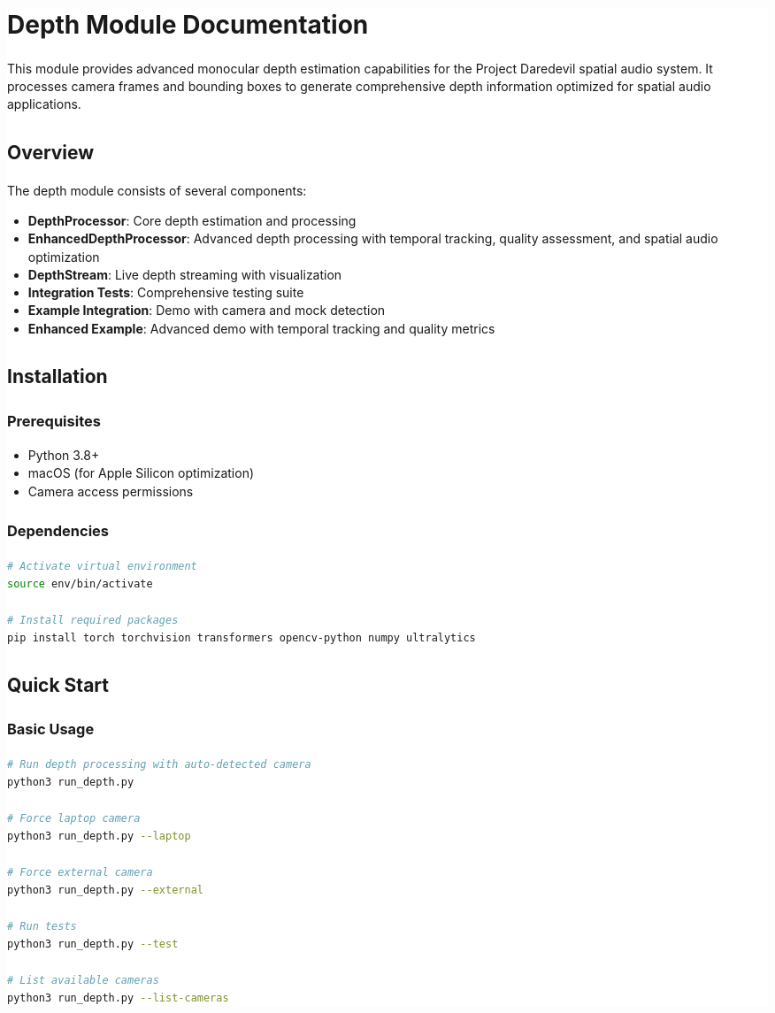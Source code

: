 # Depth Module Documentation

This module provides advanced monocular depth estimation capabilities for the Project Daredevil spatial audio system. It processes camera frames and bounding boxes to generate comprehensive depth information optimized for spatial audio applications.

## Overview

The depth module consists of several components:

- **DepthProcessor**: Core depth estimation and processing
- **EnhancedDepthProcessor**: Advanced depth processing with temporal tracking, quality assessment, and spatial audio optimization
- **DepthStream**: Live depth streaming with visualization
- **Integration Tests**: Comprehensive testing suite
- **Example Integration**: Demo with camera and mock detection
- **Enhanced Example**: Advanced demo with temporal tracking and quality metrics

## Installation

### Prerequisites

- Python 3.8+
- macOS (for Apple Silicon optimization)
- Camera access permissions

### Dependencies

```bash
# Activate virtual environment
source env/bin/activate

# Install required packages
pip install torch torchvision transformers opencv-python numpy ultralytics
```

## Quick Start

### Basic Usage

```bash
# Run depth processing with auto-detected camera
python3 run_depth.py

# Force laptop camera
python3 run_depth.py --laptop

# Force external camera
python3 run_depth.py --external

# Run tests
python3 run_depth.py --test

# List available cameras
python3 run_depth.py --list-cameras
```
